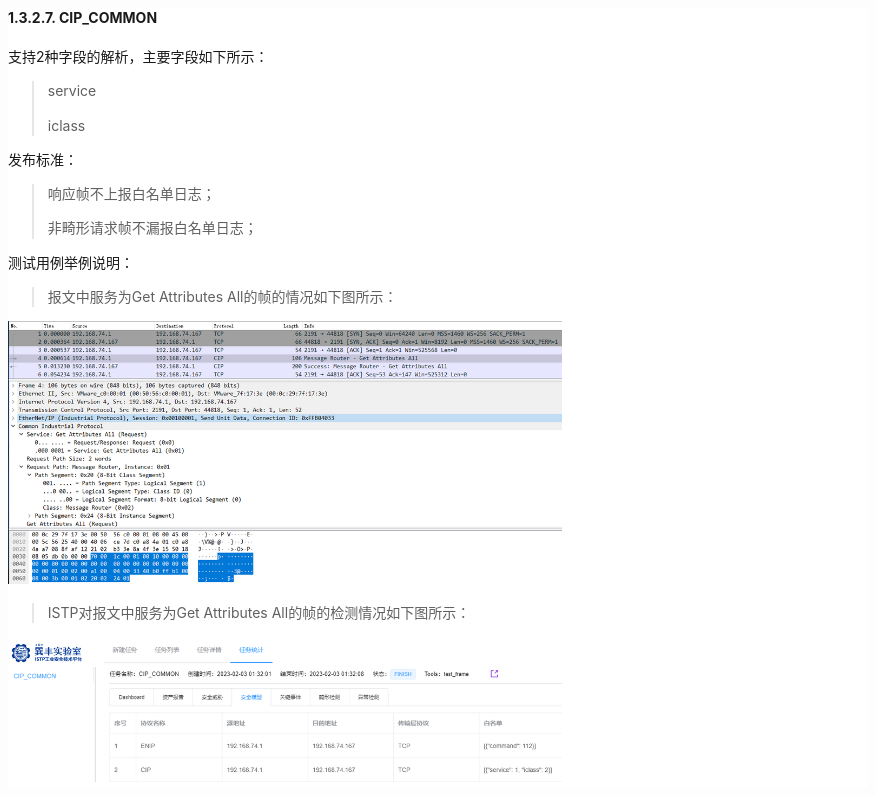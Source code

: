 #### 1.3.2.7. CIP_COMMON

支持2种字段的解析，主要字段如下所示：

> service
>
> iclass

发布标准：

> 响应帧不上报白名单日志；
>
> 非畸形请求帧不漏报白名单日志；

测试用例举例说明：

> 报文中服务为Get Attributes All的帧的情况如下图所示：

<img src="产品质量_li_img/media/image119.png"
style="width:5.76806in;height:2.73542in" />

> ISTP对报文中服务为Get Attributes All的帧的检测情况如下图所示：

<img src="产品质量_li_img/media/image120.png"
style="width:5.76806in;height:1.50972in" />
